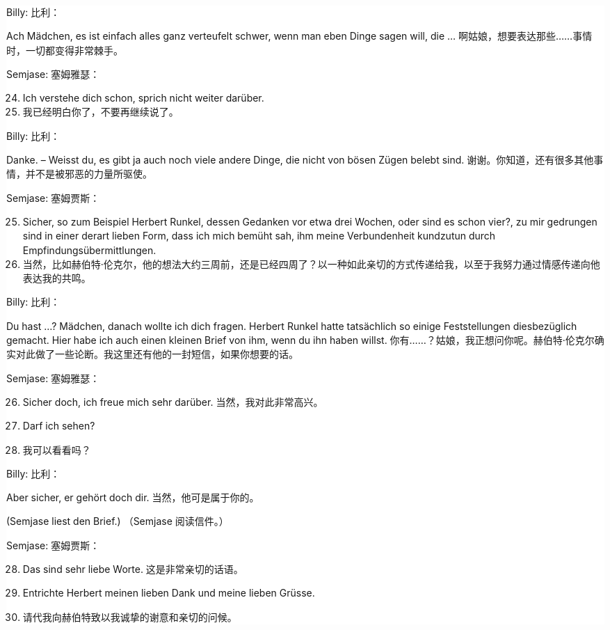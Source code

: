 Billy:
比利：

Ach Mädchen, es ist einfach alles ganz verteufelt schwer, wenn man eben Dinge sagen will, die …
啊姑娘，想要表达那些……事情时，一切都变得非常棘手。

Semjase:
塞姆雅瑟：

24. Ich verstehe dich schon, sprich nicht weiter darüber.
24. 我已经明白你了，不要再继续说了。

Billy:
比利：

Danke. – Weisst du, es gibt ja auch noch viele andere Dinge, die nicht von bösen Zügen belebt sind.
谢谢。你知道，还有很多其他事情，并不是被邪恶的力量所驱使。

Semjase:
塞姆贾斯：

25. Sicher, so zum Beispiel Herbert Runkel, dessen Gedanken vor etwa drei Wochen, oder sind es schon vier?, zu mir gedrungen sind in einer derart lieben Form, dass ich mich bemüht sah, ihm meine Verbundenheit kundzutun durch Empfindungsübermittlungen.
25. 当然，比如赫伯特·伦克尔，他的想法大约三周前，还是已经四周了？以一种如此亲切的方式传递给我，以至于我努力通过情感传递向他表达我的共鸣。

Billy:
比利：

Du hast …? Mädchen, danach wollte ich dich fragen. Herbert Runkel hatte tatsächlich so einige Feststellungen diesbezüglich gemacht. Hier habe ich auch einen kleinen Brief von ihm, wenn du ihn haben willst.
你有……？姑娘，我正想问你呢。赫伯特·伦克尔确实对此做了一些论断。我这里还有他的一封短信，如果你想要的话。

Semjase:
塞姆雅瑟：

26. Sicher doch, ich freue mich sehr darüber.
当然，我对此非常高兴。

27. Darf ich sehen?
27. 我可以看看吗？

Billy:
比利：

Aber sicher, er gehört doch dir.
当然，他可是属于你的。

(Semjase liest den Brief.)
（Semjase 阅读信件。）

Semjase:
塞姆贾斯：

28. Das sind sehr liebe Worte.
这是非常亲切的话语。

29. Entrichte Herbert meinen lieben Dank und meine lieben Grüsse.
29. 请代我向赫伯特致以我诚挚的谢意和亲切的问候。
